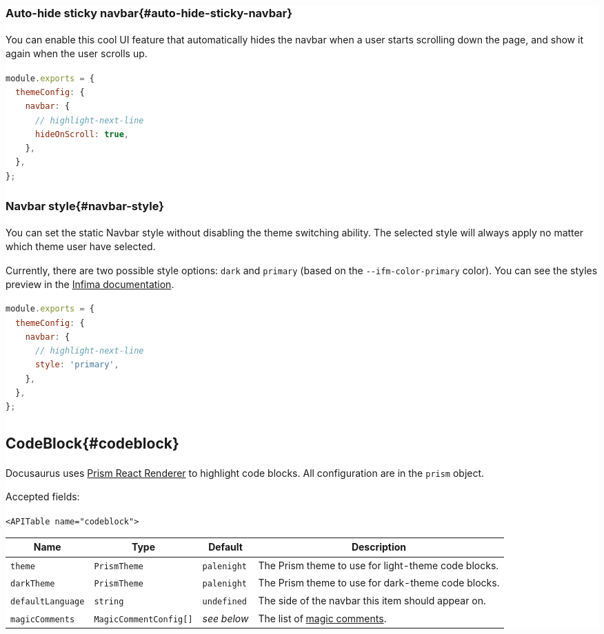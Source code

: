### Auto-hide sticky navbar{#auto-hide-sticky-navbar}

You can enable this cool UI feature that automatically hides the navbar when a user starts scrolling down the page, and show it again when the user scrolls up.

```js title="docusaurus.config.js"
module.exports = {
  themeConfig: {
    navbar: {
      // highlight-next-line
      hideOnScroll: true,
    },
  },
};
```

### Navbar style{#navbar-style}

You can set the static Navbar style without disabling the theme switching ability. The selected style will always apply no matter which theme user have selected.

Currently, there are two possible style options: `dark` and `primary` (based on the `--ifm-color-primary` color). You can see the styles preview in the [Infima documentation](https://infima.dev/docs/components/navbar/).

```js title="docusaurus.config.js"
module.exports = {
  themeConfig: {
    navbar: {
      // highlight-next-line
      style: 'primary',
    },
  },
};
```

## CodeBlock{#codeblock}

Docusaurus uses [Prism React Renderer](https://github.com/FormidableLabs/prism-react-renderer) to highlight code blocks. All configuration are in the `prism` object.

Accepted fields:

```mdx-code-block
<APITable name="codeblock">
```

| Name              | Type                   | Default     | Description                                                                                                           |
| ----------------- | ---------------------- | ----------- | --------------------------------------------------------------------------------------------------------------------- |
| `theme`           | `PrismTheme`           | `palenight` | The Prism theme to use for light-theme code blocks.                                                                   |
| `darkTheme`       | `PrismTheme`           | `palenight` | The Prism theme to use for dark-theme code blocks.                                                                    |
| `defaultLanguage` | `string`               | `undefined` | The side of the navbar this item should appear on.                                                                    |
| `magicComments`   | `MagicCommentConfig[]` | *see below* | The list of [magic comments](../../guides/markdown-features/markdown-features-code-blocks.mdx#custom-magic-comments). |
